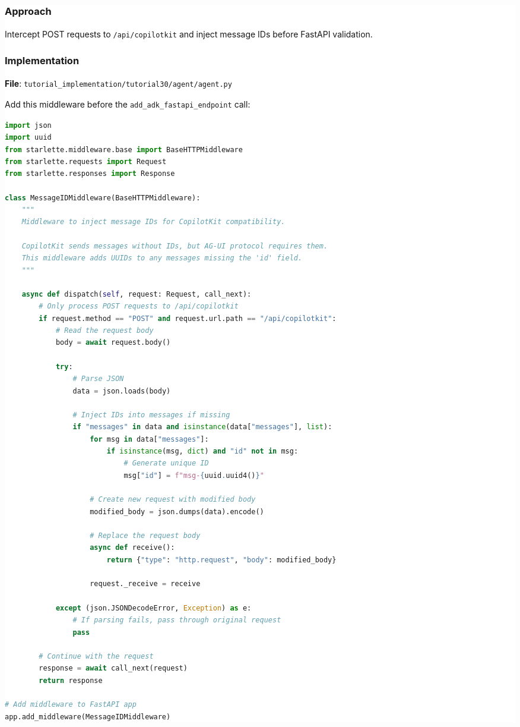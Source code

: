 ### Approach

Intercept POST requests to `/api/copilotkit` and inject message IDs before FastAPI validation.

### Implementation

**File**: `tutorial_implementation/tutorial30/agent/agent.py`

Add this middleware before the `add_adk_fastapi_endpoint` call:

```python
import json
import uuid
from starlette.middleware.base import BaseHTTPMiddleware
from starlette.requests import Request
from starlette.responses import Response

class MessageIDMiddleware(BaseHTTPMiddleware):
    """
    Middleware to inject message IDs for CopilotKit compatibility.
    
    CopilotKit sends messages without IDs, but AG-UI protocol requires them.
    This middleware adds UUIDs to any messages missing the 'id' field.
    """
    
    async def dispatch(self, request: Request, call_next):
        # Only process POST requests to /api/copilotkit
        if request.method == "POST" and request.url.path == "/api/copilotkit":
            # Read the request body
            body = await request.body()
            
            try:
                # Parse JSON
                data = json.loads(body)
                
                # Inject IDs into messages if missing
                if "messages" in data and isinstance(data["messages"], list):
                    for msg in data["messages"]:
                        if isinstance(msg, dict) and "id" not in msg:
                            # Generate unique ID
                            msg["id"] = f"msg-{uuid.uuid4()}"
                    
                    # Create new request with modified body
                    modified_body = json.dumps(data).encode()
                    
                    # Replace the request body
                    async def receive():
                        return {"type": "http.request", "body": modified_body}
                    
                    request._receive = receive
            
            except (json.JSONDecodeError, Exception) as e:
                # If parsing fails, pass through original request
                pass
        
        # Continue with the request
        response = await call_next(request)
        return response

# Add middleware to FastAPI app
app.add_middleware(MessageIDMiddleware)
```
